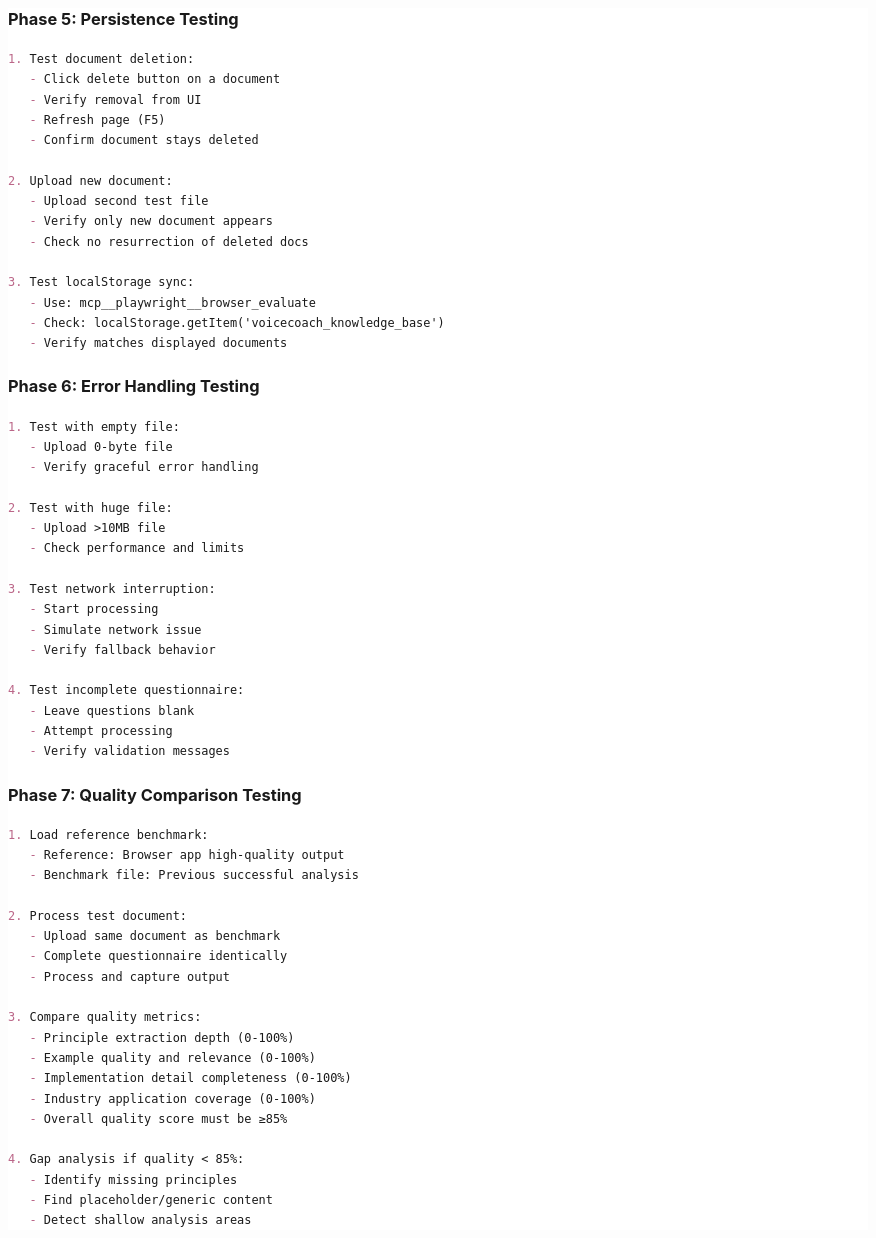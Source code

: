 ### Phase 5: Persistence Testing

```markdown
1. Test document deletion:
   - Click delete button on a document
   - Verify removal from UI
   - Refresh page (F5)
   - Confirm document stays deleted

2. Upload new document:
   - Upload second test file
   - Verify only new document appears
   - Check no resurrection of deleted docs

3. Test localStorage sync:
   - Use: mcp__playwright__browser_evaluate
   - Check: localStorage.getItem('voicecoach_knowledge_base')
   - Verify matches displayed documents
```

### Phase 6: Error Handling Testing

```markdown
1. Test with empty file:
   - Upload 0-byte file
   - Verify graceful error handling

2. Test with huge file:
   - Upload >10MB file
   - Check performance and limits

3. Test network interruption:
   - Start processing
   - Simulate network issue
   - Verify fallback behavior

4. Test incomplete questionnaire:
   - Leave questions blank
   - Attempt processing
   - Verify validation messages
```

### Phase 7: Quality Comparison Testing

```markdown
1. Load reference benchmark:
   - Reference: Browser app high-quality output
   - Benchmark file: Previous successful analysis

2. Process test document:
   - Upload same document as benchmark
   - Complete questionnaire identically
   - Process and capture output

3. Compare quality metrics:
   - Principle extraction depth (0-100%)
   - Example quality and relevance (0-100%)
   - Implementation detail completeness (0-100%)
   - Industry application coverage (0-100%)
   - Overall quality score must be ≥85%

4. Gap analysis if quality < 85%:
   - Identify missing principles
   - Find placeholder/generic content
   - Detect shallow analysis areas
```